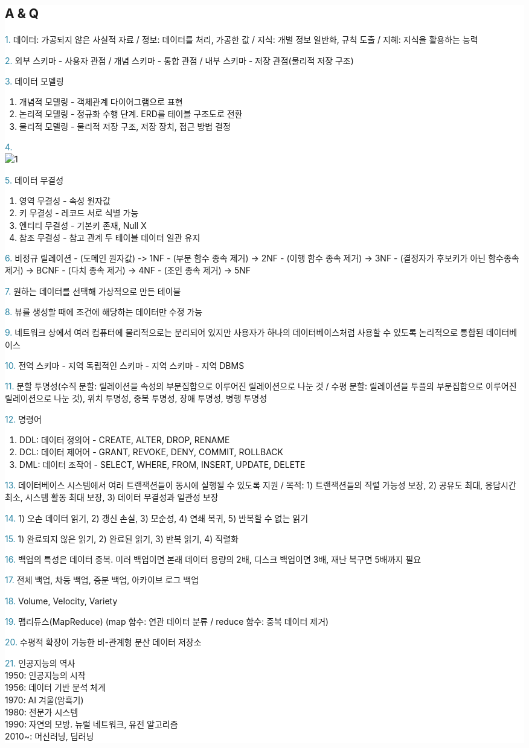 
## A & Q

<span style="color:#2c86a5"> 1.</span> 데이터: 가공되지 않은 사실적 자료 / 정보: 데이터를 처리, 가공한 값 / 지식: 개별 정보 일반화, 규칙 도출 / 지혜: 지식을 활용하는 능력

<span style="color:#2c86a5"> 2.</span> 외부 스키마 - 사용자 관점 / 개념 스키마 - 통합 관점 / 내부 스키마 - 저장 관점(물리적 저장 구조)    

<span style="color:#2c86a5"> 3.</span> 데이터 모델링  
1) 개념적 모델링 - 객체관계 다이어그램으로 표현  
2) 논리적 모델링 - 정규화 수행 단계. ERD를 테이블 구조도로 전환  
3) 물리적 모델링 - 물리적 저장 구조, 저장 장치, 접근 방법 결정  
    
<span style="color:#2c86a5"> 4.</span>  
 <img src="https://github.com/user-attachments/assets/d734eb1c-d935-41b2-b1e0-e0088f5ced7e" alt="1" width="50%" height="50%"/>

<span style="color:#2c86a5"> 5.</span> 데이터 무결성  
1) 영역 무결성 - 속성 원자값  
2) 키 무결성 - 레코드 서로 식별 가능  
3) 엔티티 무결성 - 기본키 존재, Null X  
4) 참조 무결성 - 참고 관계 두 테이블 데이터 일관 유지        

<span style="color:#2c86a5"> 6.</span> 비정규 릴레이션 - (도메인 원자값) -> 1NF - (부분 함수 종속 제거) -> 2NF - (이행 함수 종속 제거) -> 3NF - (결정자가 후보키가 아닌 함수종속 제거) -> BCNF - (다치 종속 제거) -> 4NF - (조인 종속 제거) -> 5NF    

<span style="color:#2c86a5"> 7.</span> 원하는 데이터를 선택해 가상적으로 만든 테이블    

<span style="color:#2c86a5"> 8.</span> 뷰를 생성할 때에 조건에 해당하는 데이터만 수정 가능  

<span style="color:#2c86a5"> 9.</span> 네트워크 상에서 여러 컴퓨터에 물리적으로는 분리되어 있지만 사용자가 하나의 데이터베이스처럼 사용할 수 있도록 논리적으로 통합된 데이터베이스    

<span style="color:#2c86a5"> 10.</span> 전역 스키마 - 지역 독립적인 스키마 - 지역 스키마 - 지역 DBMS    

<span style="color:#2c86a5"> 11.</span> 분할 투명성(수직 분할: 릴레이션을 속성의 부분집합으로 이루어진 릴레이션으로 나눈 것 / 수평 분할: 릴레이션을 투플의 부분집합으로 이루어진 릴레이션으로 나눈 것), 위치 투명성, 중복 투명성, 장애 투명성, 병행 투명성      

<span style="color:#2c86a5"> 12.</span> 명령어  
1) DDL: 데이터 정의어 - CREATE, ALTER, DROP, RENAME  
2) DCL: 데이터 제어어 - GRANT, REVOKE, DENY, COMMIT, ROLLBACK  
3) DML: 데이터 조작어 - SELECT, WHERE, FROM, INSERT, UPDATE, DELETE    

<span style="color:#2c86a5"> 13.</span> 데이터베이스 시스템에서 여러 트랜잭션들이 동시에 실행될 수 있도록 지원 / 목적: 1) 트랜잭션들의 직렬 가능성 보장, 2) 공유도 최대, 응답시간 최소, 시스템 활동 최대 보장, 3) 데이터 무결성과 일관성 보장    

<span style="color:#2c86a5"> 14.</span> 1) 오손 데이터 읽기, 2) 갱신 손실, 3) 모순성, 4) 연쇄 복귀, 5) 반복할 수 없는 읽기      

<span style="color:#2c86a5"> 15.</span> 1) 완료되지 않은 읽기, 2) 완료된 읽기, 3) 반복 읽기, 4) 직렬화    

<span style="color:#2c86a5"> 16.</span> 백업의 특성은 데이터 중복. 미러 백업이면 본래 데이터 용량의 2배, 디스크 백업이면 3배, 재난 복구면 5배까지 필요    

<span style="color:#2c86a5"> 17.</span> 전체 백업, 차등 백업, 증분 백업, 아카이브 로그 백업  

<span style="color:#2c86a5"> 18.</span> Volume, Velocity, Variety   

<span style="color:#2c86a5"> 19.</span> 맵리듀스(MapReduce) (map 함수: 연관 데이터 분류 / reduce 함수: 중복 데이터 제거)   

<span style="color:#2c86a5"> 20.</span> 수평적 확장이 가능한 비-관계형 분산 데이터 저장소  

<span style="color:#2c86a5"> 21.</span> 인공지능의 역사  
1950: 인공지능의 시작  
1956: 데이터 기반 분석 체계  
1970: AI 겨울(암흑기)  
1980: 전문가 시스템  
1990: 자연의 모방. 뉴럴 네트워크, 유전 알고리즘  
2010~: 머신러닝, 딥러닝   
